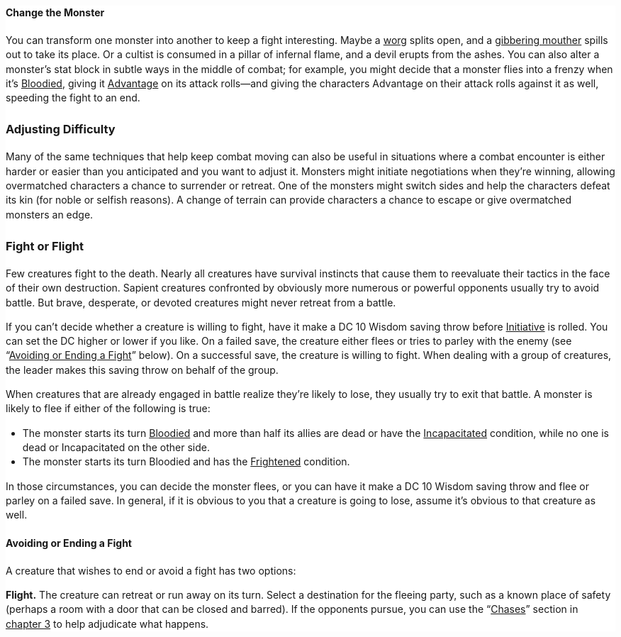#### Change the Monster

You can transform one monster into another to keep a fight interesting. Maybe a [worg](/monsters/4831031-worg) splits open, and a [gibbering mouther](/monsters/16901-gibbering-mouther) spills out to take its place. Or a cultist is consumed in a pillar of infernal flame, and a devil erupts from the ashes. You can also alter a monster’s stat block in subtle ways in the middle of combat; for example, you might decide that a monster flies into a frenzy when it’s [Bloodied](/sources/dnd/free-rules/rules-glossary#Bloodied), giving it [Advantage](/sources/dnd/free-rules/rules-glossary#Advantage) on its attack rolls—and giving the characters Advantage on their attack rolls against it as well, speeding the fight to an end.

### Adjusting Difficulty

Many of the same techniques that help keep combat moving can also be useful in situations where a combat encounter is either harder or easier than you anticipated and you want to adjust it. Monsters might initiate negotiations when they’re winning, allowing overmatched characters a chance to surrender or retreat. One of the monsters might switch sides and help the characters defeat its kin (for noble or selfish reasons). A change of terrain can provide characters a chance to escape or give overmatched monsters an edge.

### Fight or Flight

Few creatures fight to the death. Nearly all creatures have survival instincts that cause them to reevaluate their tactics in the face of their own destruction. Sapient creatures confronted by obviously more numerous or powerful opponents usually try to avoid battle. But brave, desperate, or devoted creatures might never retreat from a battle.

If you can’t decide whether a creature is willing to fight, have it make a DC 10 Wisdom saving throw before [Initiative](/sources/dnd/free-rules/rules-glossary#Initiative) is rolled. You can set the DC higher or lower if you like. On a failed save, the creature either flees or tries to parley with the enemy (see “[Avoiding or Ending a Fight](#AvoidingorEndingaFight)” below). On a successful save, the creature is willing to fight. When dealing with a group of creatures, the leader makes this saving throw on behalf of the group.

When creatures that are already engaged in battle realize they’re likely to lose, they usually try to exit that battle. A monster is likely to flee if either of the following is true:

* The monster starts its turn [Bloodied](/sources/dnd/free-rules/rules-glossary#Bloodied) and more than half its allies are dead or have the [Incapacitated](/sources/dnd/free-rules/rules-glossary#IncapacitatedCondition) condition, while no one is dead or Incapacitated on the other side.
* The monster starts its turn Bloodied and has the [Frightened](/sources/dnd/free-rules/rules-glossary#FrightenedCondition) condition.

In those circumstances, you can decide the monster flees, or you can have it make a DC 10 Wisdom saving throw and flee or parley on a failed save. In general, if it is obvious to you that a creature is going to lose, assume it’s obvious to that creature as well.

#### Avoiding or Ending a Fight

A creature that wishes to end or avoid a fight has two options:

**Flight.** The creature can retreat or run away on its turn. Select a destination for the fleeing party, such as a known place of safety (perhaps a room with a door that can be closed and barred). If the opponents pursue, you can use the “[Chases](/sources/dnd/dmg-2024/dms-toolbox#Chases)” section in [chapter 3](/sources/dnd/dmg-2024/dms-toolbox) to help adjudicate what happens.
